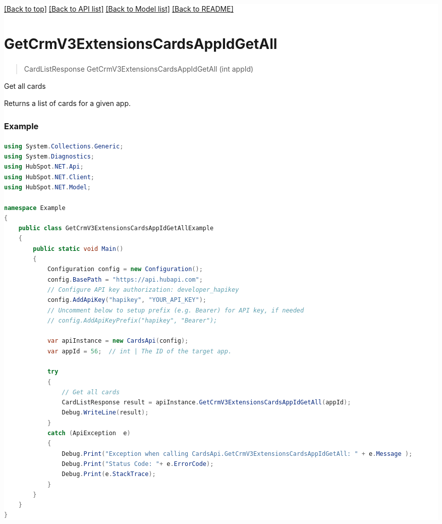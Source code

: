 [[Back to top]](#) [[Back to API list]](../README.md#documentation-for-api-endpoints) [[Back to Model list]](../README.md#documentation-for-models) [[Back to README]](../README.md)

<a name="getcrmv3extensionscardsappidgetall"></a>
# **GetCrmV3ExtensionsCardsAppIdGetAll**
> CardListResponse GetCrmV3ExtensionsCardsAppIdGetAll (int appId)

Get all cards

Returns a list of cards for a given app.

### Example
```csharp
using System.Collections.Generic;
using System.Diagnostics;
using HubSpot.NET.Api;
using HubSpot.NET.Client;
using HubSpot.NET.Model;

namespace Example
{
    public class GetCrmV3ExtensionsCardsAppIdGetAllExample
    {
        public static void Main()
        {
            Configuration config = new Configuration();
            config.BasePath = "https://api.hubapi.com";
            // Configure API key authorization: developer_hapikey
            config.AddApiKey("hapikey", "YOUR_API_KEY");
            // Uncomment below to setup prefix (e.g. Bearer) for API key, if needed
            // config.AddApiKeyPrefix("hapikey", "Bearer");

            var apiInstance = new CardsApi(config);
            var appId = 56;  // int | The ID of the target app.

            try
            {
                // Get all cards
                CardListResponse result = apiInstance.GetCrmV3ExtensionsCardsAppIdGetAll(appId);
                Debug.WriteLine(result);
            }
            catch (ApiException  e)
            {
                Debug.Print("Exception when calling CardsApi.GetCrmV3ExtensionsCardsAppIdGetAll: " + e.Message );
                Debug.Print("Status Code: "+ e.ErrorCode);
                Debug.Print(e.StackTrace);
            }
        }
    }
}
```
